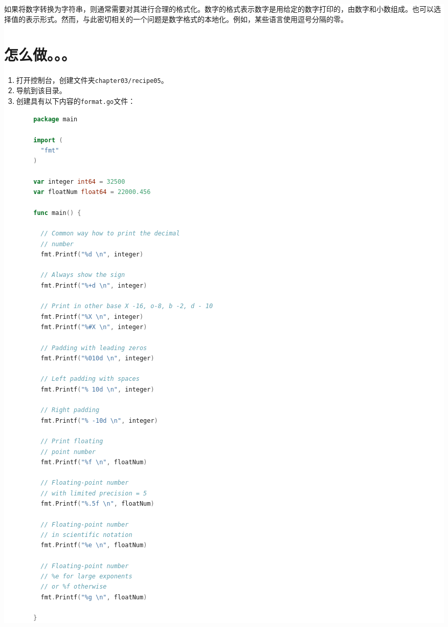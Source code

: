 如果将数字转换为字符串，则通常需要对其进行合理的格式化。数字的格式表示数字是用给定的数字打印的，由数字和小数组成。也可以选择值的表示形式。然而，与此密切相关的一个问题是数字格式的本地化。例如，某些语言使用逗号分隔的零。

# 怎么做。。。

1.  打开控制台，创建文件夹`chapter03/recipe05`。
2.  导航到该目录。
3.  创建具有以下内容的`format.go`文件：

```go
        package main

        import (
          "fmt"
        )

        var integer int64 = 32500
        var floatNum float64 = 22000.456

        func main() {

          // Common way how to print the decimal
          // number
          fmt.Printf("%d \n", integer)

          // Always show the sign
          fmt.Printf("%+d \n", integer)

          // Print in other base X -16, o-8, b -2, d - 10
          fmt.Printf("%X \n", integer)
          fmt.Printf("%#X \n", integer)

          // Padding with leading zeros
          fmt.Printf("%010d \n", integer)

          // Left padding with spaces
          fmt.Printf("% 10d \n", integer)

          // Right padding
          fmt.Printf("% -10d \n", integer)

          // Print floating
          // point number
          fmt.Printf("%f \n", floatNum)

          // Floating-point number
          // with limited precision = 5
          fmt.Printf("%.5f \n", floatNum)

          // Floating-point number
          // in scientific notation
          fmt.Printf("%e \n", floatNum)

          // Floating-point number
          // %e for large exponents
          // or %f otherwise
          fmt.Printf("%g \n", floatNum)

        }
```
